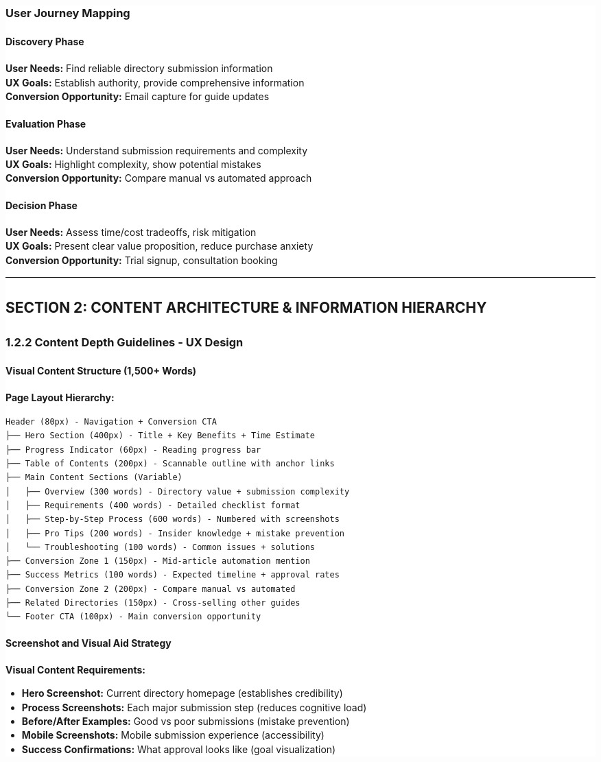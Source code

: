 ### User Journey Mapping

#### Discovery Phase
**User Needs:** Find reliable directory submission information  
**UX Goals:** Establish authority, provide comprehensive information  
**Conversion Opportunity:** Email capture for guide updates

#### Evaluation Phase  
**User Needs:** Understand submission requirements and complexity  
**UX Goals:** Highlight complexity, show potential mistakes  
**Conversion Opportunity:** Compare manual vs automated approach

#### Decision Phase
**User Needs:** Assess time/cost tradeoffs, risk mitigation  
**UX Goals:** Present clear value proposition, reduce purchase anxiety  
**Conversion Opportunity:** Trial signup, consultation booking

---

## SECTION 2: CONTENT ARCHITECTURE & INFORMATION HIERARCHY

### 1.2.2 Content Depth Guidelines - UX Design

#### Visual Content Structure (1,500+ Words)

**Page Layout Hierarchy:**
```
Header (80px) - Navigation + Conversion CTA
├── Hero Section (400px) - Title + Key Benefits + Time Estimate
├── Progress Indicator (60px) - Reading progress bar
├── Table of Contents (200px) - Scannable outline with anchor links
├── Main Content Sections (Variable)
│   ├── Overview (300 words) - Directory value + submission complexity
│   ├── Requirements (400 words) - Detailed checklist format
│   ├── Step-by-Step Process (600 words) - Numbered with screenshots
│   ├── Pro Tips (200 words) - Insider knowledge + mistake prevention
│   └── Troubleshooting (100 words) - Common issues + solutions
├── Conversion Zone 1 (150px) - Mid-article automation mention
├── Success Metrics (100 words) - Expected timeline + approval rates
├── Conversion Zone 2 (200px) - Compare manual vs automated
├── Related Directories (150px) - Cross-selling other guides
└── Footer CTA (100px) - Main conversion opportunity
```

#### Screenshot and Visual Aid Strategy

**Visual Content Requirements:**
- **Hero Screenshot:** Current directory homepage (establishes credibility)
- **Process Screenshots:** Each major submission step (reduces cognitive load)
- **Before/After Examples:** Good vs poor submissions (mistake prevention)
- **Mobile Screenshots:** Mobile submission experience (accessibility)
- **Success Confirmations:** What approval looks like (goal visualization)
